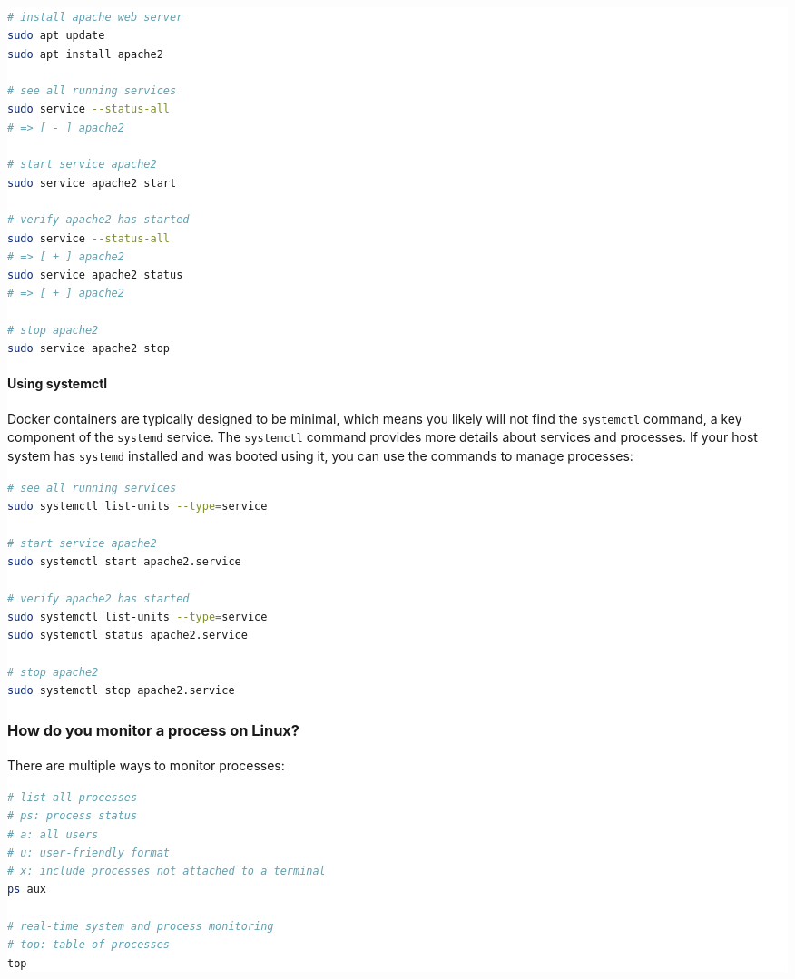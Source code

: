 ```sh
# install apache web server
sudo apt update
sudo apt install apache2

# see all running services
sudo service --status-all
# => [ - ] apache2

# start service apache2
sudo service apache2 start

# verify apache2 has started
sudo service --status-all
# => [ + ] apache2
sudo service apache2 status
# => [ + ] apache2

# stop apache2
sudo service apache2 stop
```

#### Using systemctl

Docker containers are typically designed to be minimal, which means you likely will not find the `systemctl` command, a key component of the `systemd` service. The `systemctl` command provides more details about services and processes. If your host system has `systemd` installed and was booted using it, you can use the commands to manage processes:

```sh
# see all running services
sudo systemctl list-units --type=service

# start service apache2
sudo systemctl start apache2.service

# verify apache2 has started
sudo systemctl list-units --type=service
sudo systemctl status apache2.service

# stop apache2
sudo systemctl stop apache2.service
```

### How do you monitor a process on Linux?

There are multiple ways to monitor processes:

```sh
# list all processes
# ps: process status
# a: all users
# u: user-friendly format
# x: include processes not attached to a terminal
ps aux

# real-time system and process monitoring
# top: table of processes
top
```
